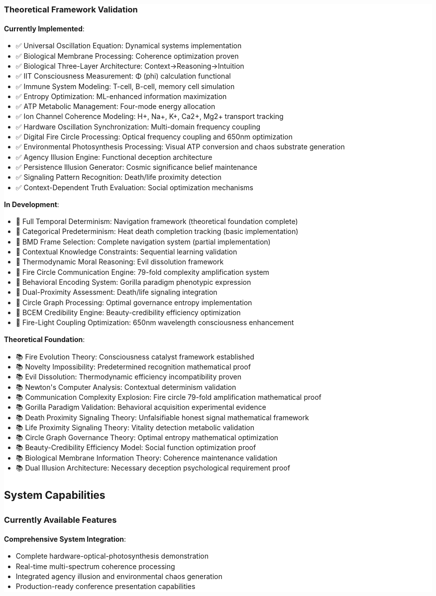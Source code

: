 ### Theoretical Framework Validation

**Currently Implemented**:
- ✅ Universal Oscillation Equation: Dynamical systems implementation
- ✅ Biological Membrane Processing: Coherence optimization proven
- ✅ Biological Three-Layer Architecture: Context→Reasoning→Intuition
- ✅ IIT Consciousness Measurement: Φ (phi) calculation functional
- ✅ Immune System Modeling: T-cell, B-cell, memory cell simulation
- ✅ Entropy Optimization: ML-enhanced information maximization
- ✅ ATP Metabolic Management: Four-mode energy allocation
- ✅ Ion Channel Coherence Modeling: H+, Na+, K+, Ca2+, Mg2+ transport tracking
- ✅ Hardware Oscillation Synchronization: Multi-domain frequency coupling
- ✅ Digital Fire Circle Processing: Optical frequency coupling and 650nm optimization
- ✅ Environmental Photosynthesis Processing: Visual ATP conversion and chaos substrate generation
- ✅ Agency Illusion Engine: Functional deception architecture
- ✅ Persistence Illusion Generator: Cosmic significance belief maintenance
- ✅ Signaling Pattern Recognition: Death/life proximity detection
- ✅ Context-Dependent Truth Evaluation: Social optimization mechanisms

**In Development**:
- 🔄 Full Temporal Determinism: Navigation framework (theoretical foundation complete)
- 🔄 Categorical Predeterminism: Heat death completion tracking (basic implementation)
- 🔄 BMD Frame Selection: Complete navigation system (partial implementation)
- 🔄 Contextual Knowledge Constraints: Sequential learning validation
- 🔄 Thermodynamic Moral Reasoning: Evil dissolution framework
- 🔄 Fire Circle Communication Engine: 79-fold complexity amplification system
- 🔄 Behavioral Encoding System: Gorilla paradigm phenotypic expression
- 🔄 Dual-Proximity Assessment: Death/life signaling integration
- 🔄 Circle Graph Processing: Optimal governance entropy implementation
- 🔄 BCEM Credibility Engine: Beauty-credibility efficiency optimization
- 🔄 Fire-Light Coupling Optimization: 650nm wavelength consciousness enhancement

**Theoretical Foundation**:
- 📚 Fire Evolution Theory: Consciousness catalyst framework established
- 📚 Novelty Impossibility: Predetermined recognition mathematical proof
- 📚 Evil Dissolution: Thermodynamic efficiency incompatibility proven
- 📚 Newton's Computer Analysis: Contextual determinism validation
- 📚 Communication Complexity Explosion: Fire circle 79-fold amplification mathematical proof
- 📚 Gorilla Paradigm Validation: Behavioral acquisition experimental evidence
- 📚 Death Proximity Signaling Theory: Unfalsifiable honest signal mathematical framework
- 📚 Life Proximity Signaling Theory: Vitality detection metabolic validation
- 📚 Circle Graph Governance Theory: Optimal entropy mathematical optimization
- 📚 Beauty-Credibility Efficiency Model: Social function optimization proof
- 📚 Biological Membrane Information Theory: Coherence maintenance validation
- 📚 Dual Illusion Architecture: Necessary deception psychological requirement proof

## System Capabilities

### Currently Available Features

**Comprehensive System Integration**:
- Complete hardware-optical-photosynthesis demonstration
- Real-time multi-spectrum coherence processing
- Integrated agency illusion and environmental chaos generation
- Production-ready conference presentation capabilities

